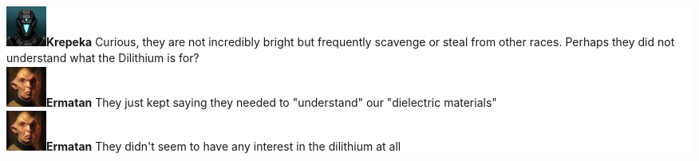 <img src="../images/auto/Krepeka.png" alt="Krepeka" width="50" height="50">**Krepeka** Curious, they are not incredibly bright but frequently scavenge or steal from other races. Perhaps they did not understand what the Dilithium is for?<br />
<img src="../images/auto/ermatan.jpeg" alt="Ermatan" width="50" height="50">**Ermatan** They just kept saying they needed to "understand" our "dielectric materials"<br />
<img src="../images/auto/ermatan.jpeg" alt="Ermatan" width="50" height="50">**Ermatan** They didn't seem to have any interest in the dilithium at all<br />